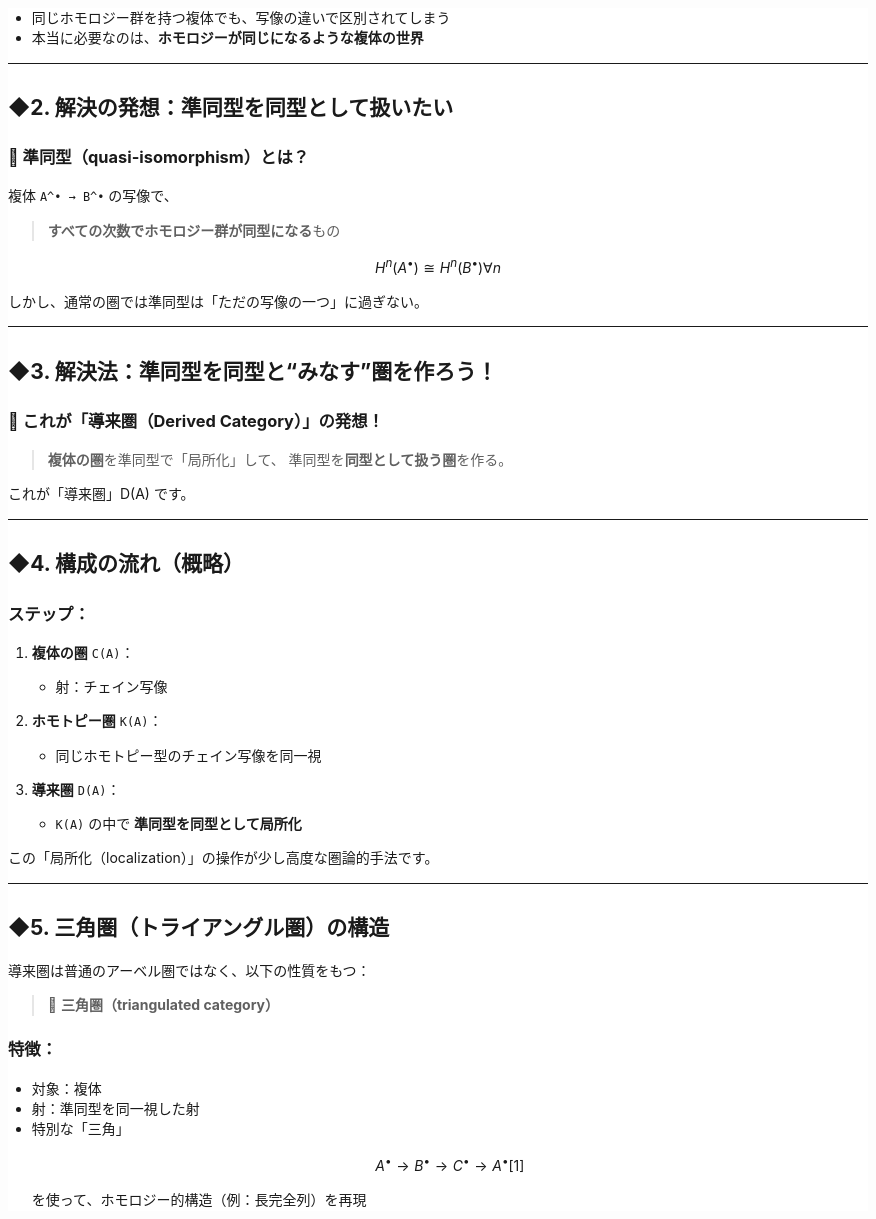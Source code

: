 - 同じホモロジー群を持つ複体でも、写像の違いで区別されてしまう
- 本当に必要なのは、**ホモロジーが同じになるような複体の世界**

---

## ◆2. 解決の発想：準同型を同型として扱いたい

### 🔹 準同型（quasi-isomorphism）とは？

複体 `A^• → B^•` の写像で、
> **すべての次数でホモロジー群が同型になる**もの

```math
H^n(A^•) ≅ H^n(B^•) ∀n
```

しかし、通常の圏では準同型は「ただの写像の一つ」に過ぎない。

---

## ◆3. 解決法：準同型を同型と“みなす”圏を作ろう！

### 📌 これが「導来圏（Derived Category）」の発想！

> **複体の圏**を準同型で「局所化」して、
> 準同型を**同型として扱う圏**を作る。

これが「導来圏」D(A) です。

---

## ◆4. 構成の流れ（概略）

### ステップ：

1. **複体の圏** `C(A)`：
   - 射：チェイン写像

2. **ホモトピー圏** `K(A)`：
   - 同じホモトピー型のチェイン写像を同一視

3. **導来圏** `D(A)`：
   - `K(A)` の中で **準同型を同型として局所化**

この「局所化（localization）」の操作が少し高度な圏論的手法です。

---

## ◆5. 三角圏（トライアングル圏）の構造

導来圏は普通のアーベル圏ではなく、以下の性質をもつ：

> 🔺 **三角圏（triangulated category）**

### 特徴：
- 対象：複体
- 射：準同型を同一視した射
- 特別な「三角」
  ```math
  A^• → B^• → C^• → A^•[1]
  ```
  を使って、ホモロジー的構造（例：長完全列）を再現
